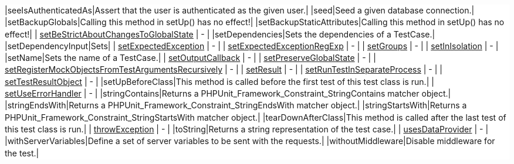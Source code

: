 |seeIsAuthenticatedAs|Assert that the user is authenticated as the given user.|
|seed|Seed a given database connection.|
|setBackupGlobals|Calling this method in setUp() has no effect!|
|setBackupStaticAttributes|Calling this method in setUp() has no effect!|
| [setBeStrictAboutChangesToGlobalState](https://secure.php.net/manual/en/phpunit_framework_testcase.setbestrictaboutchangestoglobalstate.php) | - |
|setDependencies|Sets the dependencies of a TestCase.|
|setDependencyInput|Sets|
| [setExpectedException](https://secure.php.net/manual/en/phpunit_framework_testcase.setexpectedexception.php) | - |
| [setExpectedExceptionRegExp](https://secure.php.net/manual/en/phpunit_framework_testcase.setexpectedexceptionregexp.php) | - |
| [setGroups](https://secure.php.net/manual/en/phpunit_framework_testcase.setgroups.php) | - |
| [setInIsolation](https://secure.php.net/manual/en/phpunit_framework_testcase.setinisolation.php) | - |
|setName|Sets the name of a TestCase.|
| [setOutputCallback](https://secure.php.net/manual/en/phpunit_framework_testcase.setoutputcallback.php) | - |
| [setPreserveGlobalState](https://secure.php.net/manual/en/phpunit_framework_testcase.setpreserveglobalstate.php) | - |
| [setRegisterMockObjectsFromTestArgumentsRecursively](https://secure.php.net/manual/en/phpunit_framework_testcase.setregistermockobjectsfromtestargumentsrecursively.php) | - |
| [setResult](https://secure.php.net/manual/en/phpunit_framework_testcase.setresult.php) | - |
| [setRunTestInSeparateProcess](https://secure.php.net/manual/en/phpunit_framework_testcase.setruntestinseparateprocess.php) | - |
| [setTestResultObject](https://secure.php.net/manual/en/phpunit_framework_testcase.settestresultobject.php) | - |
|setUpBeforeClass|This method is called before the first test of this test class is run.|
| [setUseErrorHandler](https://secure.php.net/manual/en/phpunit_framework_testcase.setuseerrorhandler.php) | - |
|stringContains|Returns a PHPUnit_Framework_Constraint_StringContains matcher object.|
|stringEndsWith|Returns a PHPUnit_Framework_Constraint_StringEndsWith matcher object.|
|stringStartsWith|Returns a PHPUnit_Framework_Constraint_StringStartsWith matcher object.|
|tearDownAfterClass|This method is called after the last test of this test class is run.|
| [throwException](https://secure.php.net/manual/en/phpunit_framework_testcase.throwexception.php) | - |
|toString|Returns a string representation of the test case.|
| [usesDataProvider](https://secure.php.net/manual/en/phpunit_framework_testcase.usesdataprovider.php) | - |
|withServerVariables|Define a set of server variables to be sent with the requests.|
|withoutMiddleware|Disable middleware for the test.|


